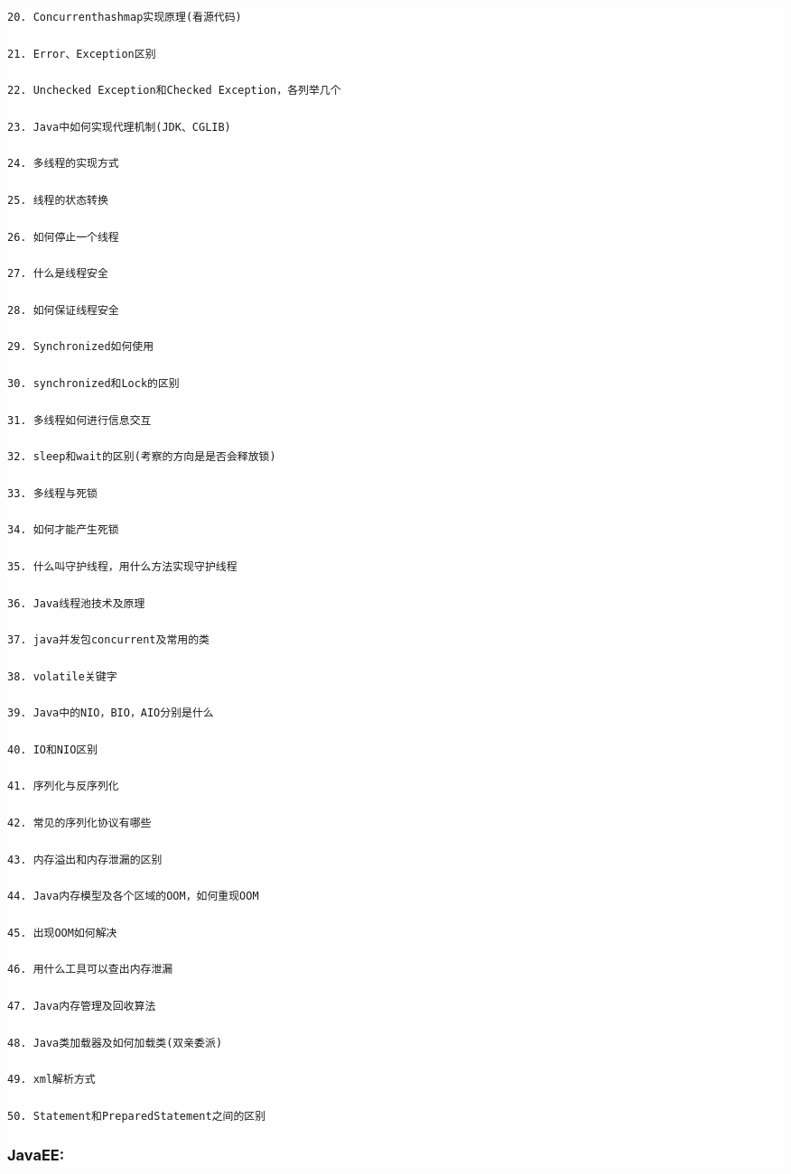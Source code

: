 	20. Concurrenthashmap实现原理(看源代码)
	
	21. Error、Exception区别
	
	22. Unchecked Exception和Checked Exception，各列举几个
	
	23. Java中如何实现代理机制(JDK、CGLIB)
	
	24. 多线程的实现方式
	
	25. 线程的状态转换
	
	26. 如何停止一个线程
	
	27. 什么是线程安全
	
	28. 如何保证线程安全
	
	29. Synchronized如何使用
	
	30. synchronized和Lock的区别
	
	31. 多线程如何进行信息交互
	
	32. sleep和wait的区别(考察的方向是是否会释放锁)
	
	33. 多线程与死锁
	
	34. 如何才能产生死锁
	
	35. 什么叫守护线程，用什么方法实现守护线程
	
	36. Java线程池技术及原理
	
	37. java并发包concurrent及常用的类
	
	38. volatile关键字
	
	39. Java中的NIO，BIO，AIO分别是什么
	
	40. IO和NIO区别
	
	41. 序列化与反序列化
	
	42. 常见的序列化协议有哪些
	
	43. 内存溢出和内存泄漏的区别
	
	44. Java内存模型及各个区域的OOM，如何重现OOM
	
	45. 出现OOM如何解决
	
	46. 用什么工具可以查出内存泄漏
	
	47. Java内存管理及回收算法
	
	48. Java类加载器及如何加载类(双亲委派)
	
	49. xml解析方式
	
	50. Statement和PreparedStatement之间的区别



### **JavaEE:**
